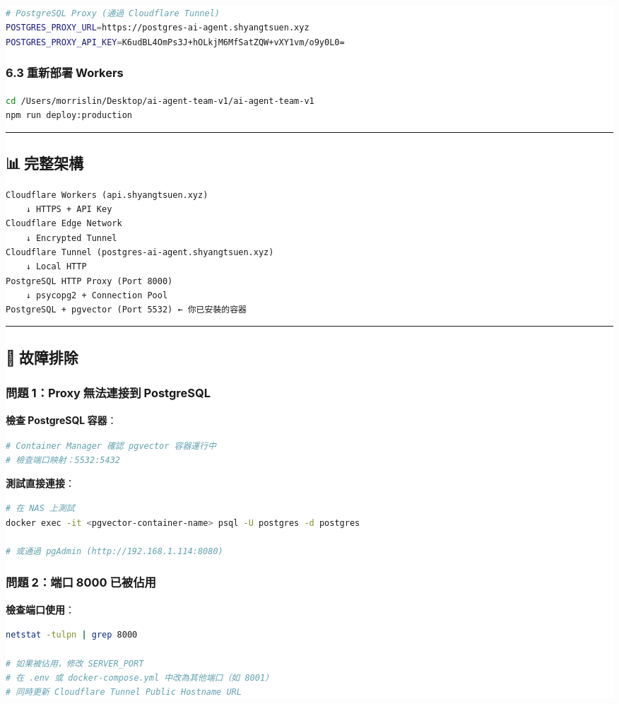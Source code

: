 ```bash
# PostgreSQL Proxy (通過 Cloudflare Tunnel)
POSTGRES_PROXY_URL=https://postgres-ai-agent.shyangtsuen.xyz
POSTGRES_PROXY_API_KEY=K6udBL4OmPs3J+hOLkjM6MfSatZQW+vXY1vm/o9y0L0=
```

### 6.3 重新部署 Workers

```bash
cd /Users/morrislin/Desktop/ai-agent-team-v1/ai-agent-team-v1
npm run deploy:production
```

---

## 📊 **完整架構**

```
Cloudflare Workers (api.shyangtsuen.xyz)
    ↓ HTTPS + API Key
Cloudflare Edge Network
    ↓ Encrypted Tunnel
Cloudflare Tunnel (postgres-ai-agent.shyangtsuen.xyz)
    ↓ Local HTTP
PostgreSQL HTTP Proxy (Port 8000)
    ↓ psycopg2 + Connection Pool
PostgreSQL + pgvector (Port 5532) ← 你已安裝的容器
```

---

## 🔧 **故障排除**

### 問題 1：Proxy 無法連接到 PostgreSQL

**檢查 PostgreSQL 容器**：
```bash
# Container Manager 確認 pgvector 容器運行中
# 檢查端口映射：5532:5432
```

**測試直接連接**：
```bash
# 在 NAS 上測試
docker exec -it <pgvector-container-name> psql -U postgres -d postgres

# 或通過 pgAdmin (http://192.168.1.114:8080)
```

### 問題 2：端口 8000 已被佔用

**檢查端口使用**：
```bash
netstat -tulpn | grep 8000

# 如果被佔用，修改 SERVER_PORT
# 在 .env 或 docker-compose.yml 中改為其他端口（如 8001）
# 同時更新 Cloudflare Tunnel Public Hostname URL
```
